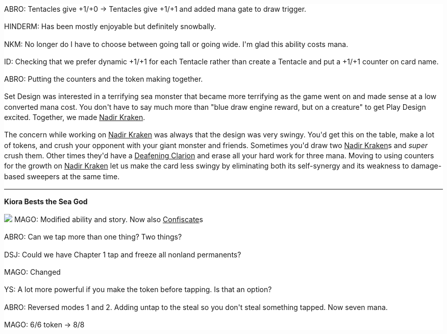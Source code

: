 
ABRO: Tentacles give +1/+0 -> Tentacles give +1/+1 and added mana gate to draw trigger.


HINDERM: Has been mostly enjoyable but definitely snowbally.


NKM: No longer do I have to choose between going tall or going wide. I'm glad this ability costs mana.


ID: Checking that we prefer dynamic +1/+1 for each Tentacle rather than create a Tentacle and put a +1/+1 counter on card name.


ABRO: Putting the counters and the token making together.


Set Design was interested in a terrifying sea monster that became more terrifying as the game went on and made sense at a low converted mana cost. You don't have to say much more than "blue draw engine reward, but on a creature" to get Play Design excited. Together, we made [Nadir Kraken](http://gatherer.wizards.com/Pages/Card/Details.aspx?name=Nadir+Kraken).


The concern while working on [Nadir Kraken](http://gatherer.wizards.com/Pages/Card/Details.aspx?name=Nadir+Kraken) was always that the design was very swingy. You'd get this on the table, make a lot of tokens, and crush your opponent with your giant monster and friends. Sometimes you'd draw two [Nadir Kraken](http://gatherer.wizards.com/Pages/Card/Details.aspx?name=Nadir+Kraken)s and *super* crush them. Other times they'd have a [Deafening Clarion](http://gatherer.wizards.com/Pages/Card/Details.aspx?name=Deafening+Clarion) and erase all your hard work for three mana. Moving to using counters for the growth on [Nadir Kraken](http://gatherer.wizards.com/Pages/Card/Details.aspx?name=Nadir+Kraken) let us make the card less swingy by eliminating both its self-synergy and its weakness to damage-based sweepers at the same time.




---

**Kiora Bests the Sea God**


[![](http://gatherer.wizards.com/Handlers/Image.ashx?type=card&name=Kiora+Bests+the+Sea+God)](http://gatherer.wizards.com/Pages/Card/Details.aspx?name=Kiora+Bests+the+Sea+God)
MAGO: Modified ability and story. Now also [Confiscate](http://gatherer.wizards.com/Pages/Card/Details.aspx?name=Confiscate)s


ABRO: Can we tap more than one thing? Two things?


DSJ: Could we have Chapter 1 tap and freeze all nonland permanents?


MAGO: Changed


YS: A lot more powerful if you make the token before tapping. Is that an option?


ABRO: Reversed modes 1 and 2. Adding untap to the steal so you don't steal something tapped. Now seven mana.


MAGO: 6/6 token -> 8/8
